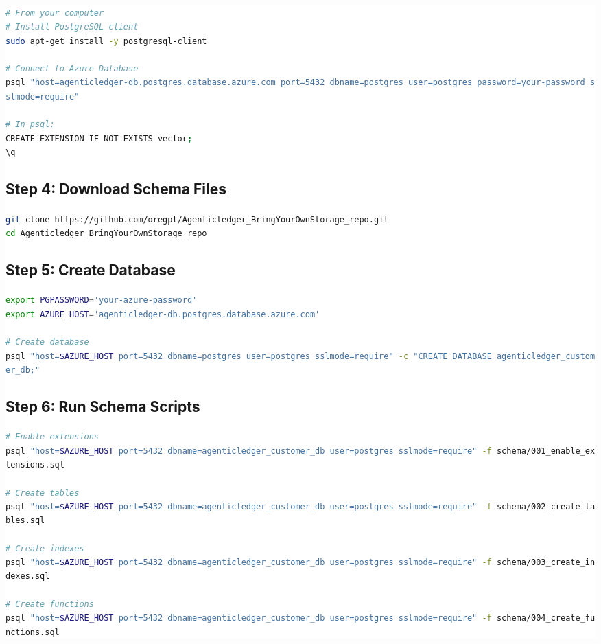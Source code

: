 ```bash
# From your computer
# Install PostgreSQL client
sudo apt-get install -y postgresql-client

# Connect to Azure Database
psql "host=agenticledger-db.postgres.database.azure.com port=5432 dbname=postgres user=postgres password=your-password sslmode=require"

# In psql:
CREATE EXTENSION IF NOT EXISTS vector;
\q
```

## Step 4: Download Schema Files

```bash
git clone https://github.com/oregpt/Agenticledger_BringYourOwnStorage_repo.git
cd Agenticledger_BringYourOwnStorage_repo
```

## Step 5: Create Database

```bash
export PGPASSWORD='your-azure-password'
export AZURE_HOST='agenticledger-db.postgres.database.azure.com'

# Create database
psql "host=$AZURE_HOST port=5432 dbname=postgres user=postgres sslmode=require" -c "CREATE DATABASE agenticledger_customer_db;"
```

## Step 6: Run Schema Scripts

```bash
# Enable extensions
psql "host=$AZURE_HOST port=5432 dbname=agenticledger_customer_db user=postgres sslmode=require" -f schema/001_enable_extensions.sql

# Create tables
psql "host=$AZURE_HOST port=5432 dbname=agenticledger_customer_db user=postgres sslmode=require" -f schema/002_create_tables.sql

# Create indexes
psql "host=$AZURE_HOST port=5432 dbname=agenticledger_customer_db user=postgres sslmode=require" -f schema/003_create_indexes.sql

# Create functions
psql "host=$AZURE_HOST port=5432 dbname=agenticledger_customer_db user=postgres sslmode=require" -f schema/004_create_functions.sql
```
